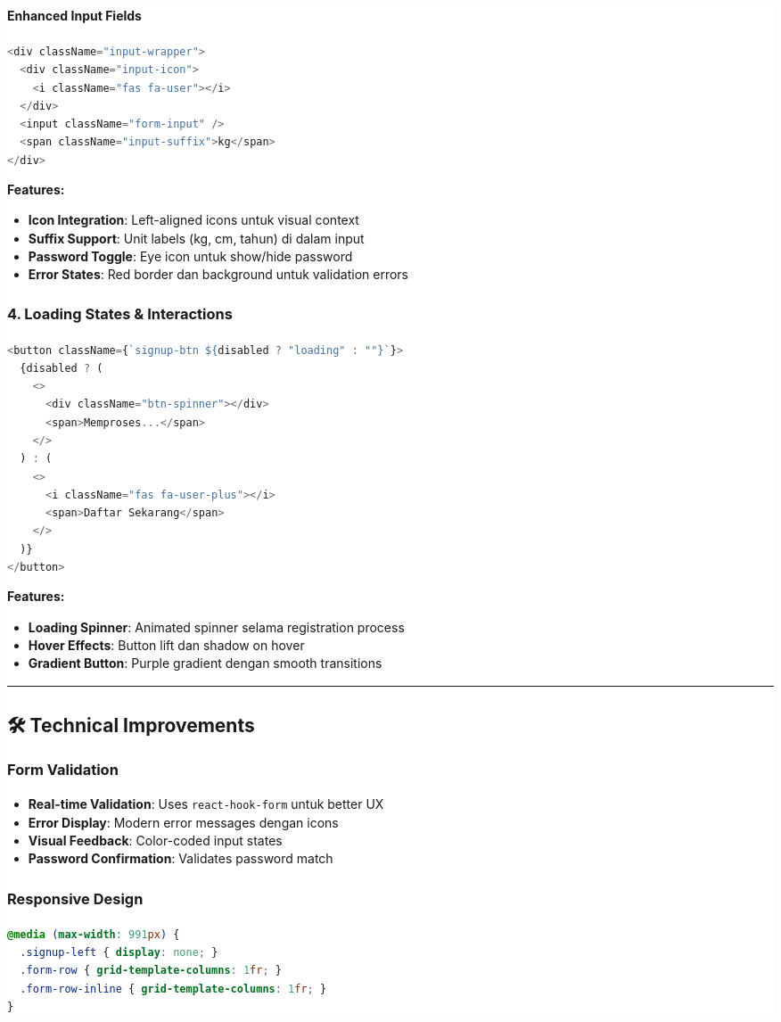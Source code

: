 #### **Enhanced Input Fields**
```javascript
<div className="input-wrapper">
  <div className="input-icon">
    <i className="fas fa-user"></i>
  </div>
  <input className="form-input" />
  <span className="input-suffix">kg</span>
</div>
```

**Features:**
- **Icon Integration**: Left-aligned icons untuk visual context
- **Suffix Support**: Unit labels (kg, cm, tahun) di dalam input
- **Password Toggle**: Eye icon untuk show/hide password
- **Error States**: Red border dan background untuk validation errors

### **4. Loading States & Interactions**
```javascript
<button className={`signup-btn ${disabled ? "loading" : ""}`}>
  {disabled ? (
    <>
      <div className="btn-spinner"></div>
      <span>Memproses...</span>
    </>
  ) : (
    <>
      <i className="fas fa-user-plus"></i>
      <span>Daftar Sekarang</span>
    </>
  )}
</button>
```

**Features:**
- **Loading Spinner**: Animated spinner selama registration process
- **Hover Effects**: Button lift dan shadow on hover
- **Gradient Button**: Purple gradient dengan smooth transitions

---

## 🛠️ **Technical Improvements**

### **Form Validation**
- **Real-time Validation**: Uses `react-hook-form` untuk better UX
- **Error Display**: Modern error messages dengan icons
- **Visual Feedback**: Color-coded input states
- **Password Confirmation**: Validates password match

### **Responsive Design**
```css
@media (max-width: 991px) {
  .signup-left { display: none; }
  .form-row { grid-template-columns: 1fr; }
  .form-row-inline { grid-template-columns: 1fr; }
}
```
